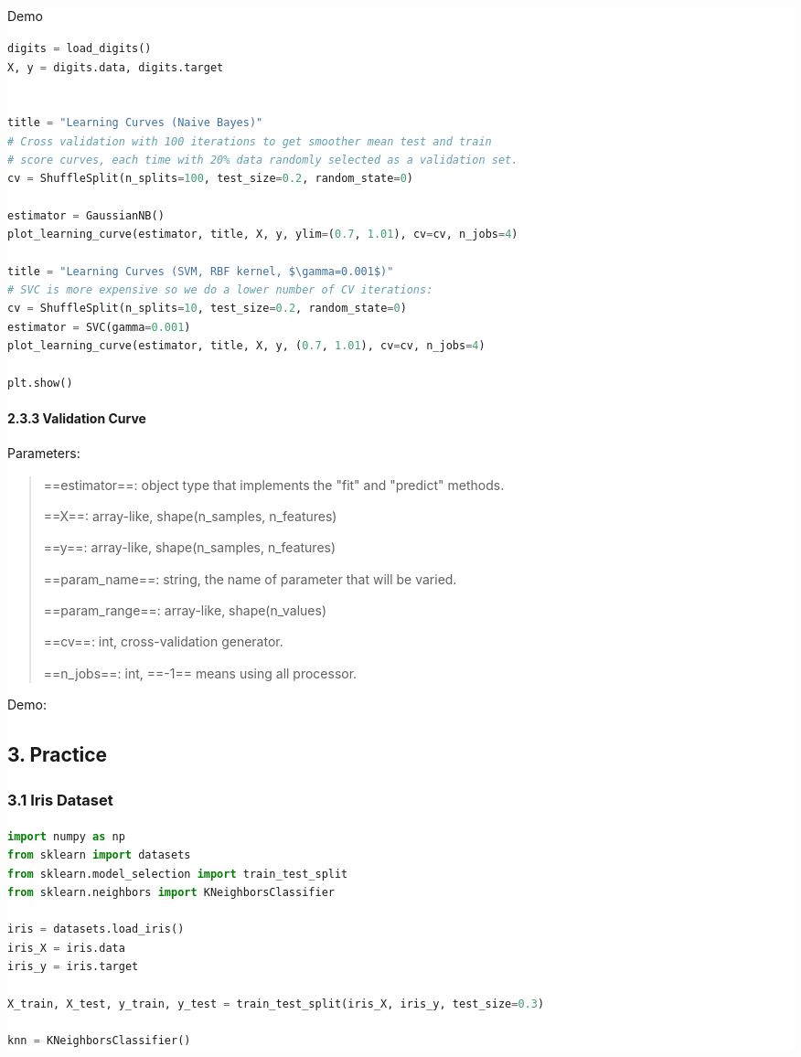 Demo

```python
digits = load_digits()
X, y = digits.data, digits.target


title = "Learning Curves (Naive Bayes)"
# Cross validation with 100 iterations to get smoother mean test and train
# score curves, each time with 20% data randomly selected as a validation set.
cv = ShuffleSplit(n_splits=100, test_size=0.2, random_state=0)

estimator = GaussianNB()
plot_learning_curve(estimator, title, X, y, ylim=(0.7, 1.01), cv=cv, n_jobs=4)

title = "Learning Curves (SVM, RBF kernel, $\gamma=0.001$)"
# SVC is more expensive so we do a lower number of CV iterations:
cv = ShuffleSplit(n_splits=10, test_size=0.2, random_state=0)
estimator = SVC(gamma=0.001)
plot_learning_curve(estimator, title, X, y, (0.7, 1.01), cv=cv, n_jobs=4)

plt.show()
```

#### 2.3.3 Validation Curve

Parameters:

> ==estimator==: object type that implements the "fit" and "predict" methods.
>
> ==X==: array-like, shape(n_samples, n_features)
>
> ==y==: array-like, shape(n_samples, n_features)
>
> ==param_name==: string, the name of parameter that will be varied.
>
> ==param_range==: array-like, shape(n_values)
>
> ==cv==: int, cross-validation generator.
>
> ==n_jobs==: int, ==-1== means using all processor.

Demo:

```python

```



## 3. Practice

### 3.1 Iris Dataset

```python
import numpy as np
from sklearn import datasets
from sklearn.model_selection import train_test_split
from sklearn.neighbors import KNeighborsClassifier

iris = datasets.load_iris()
iris_X = iris.data
iris_y = iris.target

X_train, X_test, y_train, y_test = train_test_split(iris_X, iris_y, test_size=0.3)

knn = KNeighborsClassifier()
```